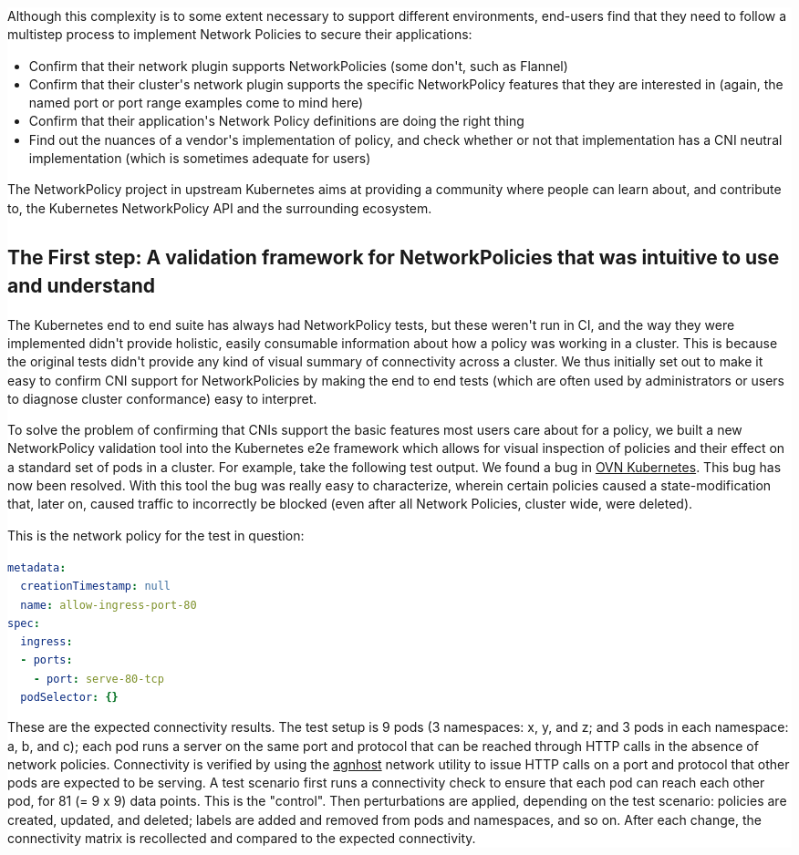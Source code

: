 Although this complexity is to some extent necessary to support different environments, end-users find that they need to follow a multistep process to implement Network Policies to secure their applications:
- Confirm that their network plugin supports NetworkPolicies (some don't, such as Flannel)
- Confirm that their cluster's network plugin supports the specific NetworkPolicy features that they are interested in (again, the named port or port range examples come to mind here)
- Confirm that their application's Network Policy definitions are doing the right thing
- Find out the nuances of a vendor's implementation of policy, and check whether or not that implementation has a CNI neutral implementation (which is sometimes adequate for users)

The NetworkPolicy project in upstream Kubernetes aims at providing a community where
people can learn about, and contribute to, the Kubernetes NetworkPolicy API and the surrounding ecosystem.

## The First step: A validation framework for NetworkPolicies that was intuitive to use and understand

The Kubernetes end to end suite has always had NetworkPolicy tests, but these weren't
run in CI, and the way they were implemented didn't provide holistic, easily consumable
information about how a policy was working in a cluster.
This is because the original tests didn't provide any kind of visual summary of connectivity
across a cluster.   We thus initially set out to make it easy to confirm CNI support for NetworkPolicies by
making the end to end tests (which are often used by administrators or users to diagnose cluster conformance) easy to interpret.

To solve the problem of confirming that CNIs support the basic features most users care about
for a policy, we built a new NetworkPolicy validation tool into the Kubernetes e2e
framework which allows for visual inspection of policies and their effect on a standard set of pods in a cluster.
For example, take the following test output.  We found a bug in
[OVN Kubernetes](https://github.com/ovn-org/ovn-kubernetes/issues/1782). This bug has now been resolved. With this tool the bug was really
easy to characterize, wherein certain policies caused a state-modification that,
later on, caused traffic to incorrectly be blocked (even after all Network Policies, cluster wide, were deleted).

This is the network policy for the test in question:
```yaml
metadata:
  creationTimestamp: null
  name: allow-ingress-port-80
spec:
  ingress:
  - ports:
    - port: serve-80-tcp
  podSelector: {}
```

These are the expected connectivity results.  The test setup is 9 pods (3 namespaces: x, y, and z;
and 3 pods in each namespace: a, b, and c); each pod runs a server on the same port and protocol
that can be reached through HTTP calls in the absence of network policies.  Connectivity is verified
by using the [agnhost](https://github.com/kubernetes/kubernetes/tree/master/test/images/agnhost) network utility to issue HTTP calls on a port and protocol that other pods are
expected to be serving.  A test scenario first
runs a connectivity check to ensure that each pod can reach each other pod, for 81 (= 9 x 9) data
points.  This is the "control".  Then perturbations are applied, depending on the test scenario:
policies are created, updated, and deleted; labels are added and removed from pods and namespaces,
and so on.  After each change, the connectivity matrix is recollected and compared to the expected
connectivity.

